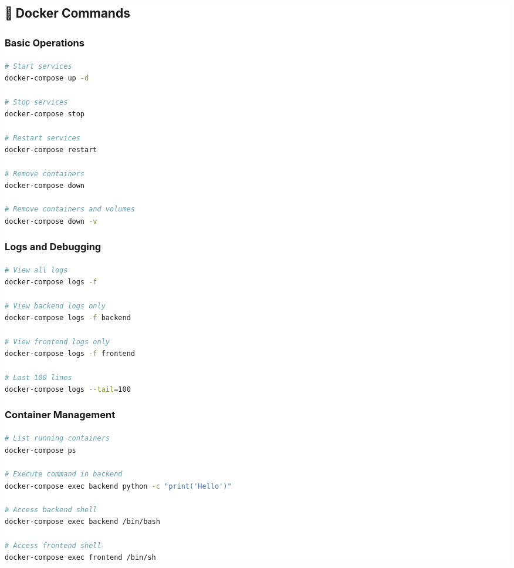 ## 🔧 Docker Commands

### Basic Operations

```bash
# Start services
docker-compose up -d

# Stop services
docker-compose stop

# Restart services
docker-compose restart

# Remove containers
docker-compose down

# Remove containers and volumes
docker-compose down -v
```

### Logs and Debugging

```bash
# View all logs
docker-compose logs -f

# View backend logs only
docker-compose logs -f backend

# View frontend logs only
docker-compose logs -f frontend

# Last 100 lines
docker-compose logs --tail=100
```

### Container Management

```bash
# List running containers
docker-compose ps

# Execute command in backend
docker-compose exec backend python -c "print('Hello')"

# Access backend shell
docker-compose exec backend /bin/bash

# Access frontend shell
docker-compose exec frontend /bin/sh
```
